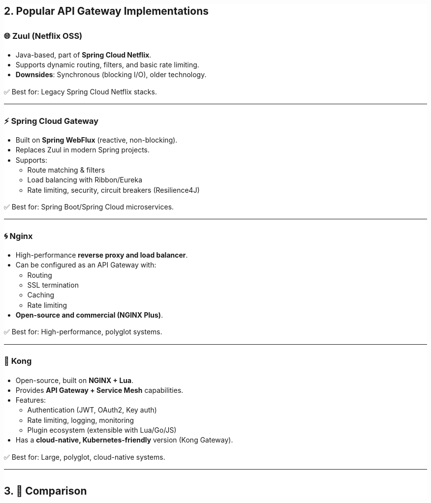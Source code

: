 
## 2. Popular API Gateway Implementations  

### 🌐 **Zuul (Netflix OSS)**
- Java-based, part of **Spring Cloud Netflix**.  
- Supports dynamic routing, filters, and basic rate limiting.  
- **Downsides**: Synchronous (blocking I/O), older technology.  

✅ Best for: Legacy Spring Cloud Netflix stacks.  

---

### ⚡ **Spring Cloud Gateway**
- Built on **Spring WebFlux** (reactive, non-blocking).  
- Replaces Zuul in modern Spring projects.  
- Supports:  
  - Route matching & filters  
  - Load balancing with Ribbon/Eureka  
  - Rate limiting, security, circuit breakers (Resilience4J)  

✅ Best for: Spring Boot/Spring Cloud microservices.  

---

### 🌀 **Nginx**
- High-performance **reverse proxy and load balancer**.  
- Can be configured as an API Gateway with:  
  - Routing  
  - SSL termination  
  - Caching  
  - Rate limiting  
- **Open-source and commercial (NGINX Plus)**.  

✅ Best for: High-performance, polyglot systems.  

---

### 🦍 **Kong**
- Open-source, built on **NGINX + Lua**.  
- Provides **API Gateway + Service Mesh** capabilities.  
- Features:  
  - Authentication (JWT, OAuth2, Key auth)  
  - Rate limiting, logging, monitoring  
  - Plugin ecosystem (extensible with Lua/Go/JS)  
- Has a **cloud-native, Kubernetes-friendly** version (Kong Gateway).  

✅ Best for: Large, polyglot, cloud-native systems.  

---

## 3. 🔹 Comparison  
